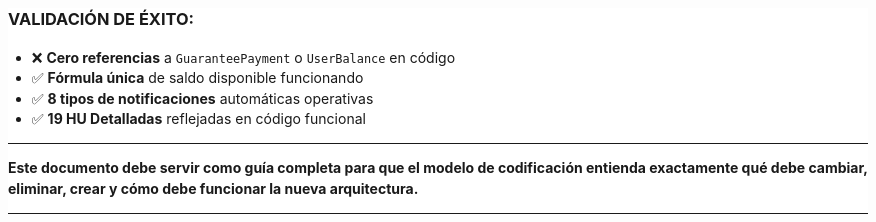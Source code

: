 ### **VALIDACIÓN DE ÉXITO:**
- ❌ **Cero referencias** a `GuaranteePayment` o `UserBalance` en código
- ✅ **Fórmula única** de saldo disponible funcionando
- ✅ **8 tipos de notificaciones** automáticas operativas  
- ✅ **19 HU Detalladas** reflejadas en código funcional

---

**Este documento debe servir como guía completa para que el modelo de codificación entienda exactamente qué debe cambiar, eliminar, crear y cómo debe funcionar la nueva arquitectura.**

---